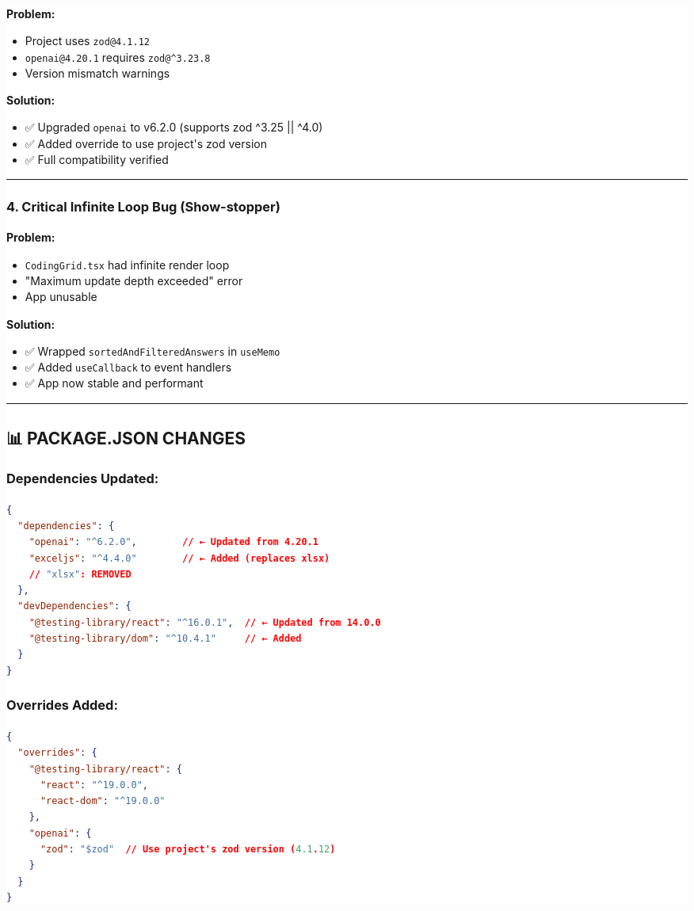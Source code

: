 **Problem:**
- Project uses `zod@4.1.12`
- `openai@4.20.1` requires `zod@^3.23.8`
- Version mismatch warnings

**Solution:**
- ✅ Upgraded `openai` to v6.2.0 (supports zod ^3.25 || ^4.0)
- ✅ Added override to use project's zod version
- ✅ Full compatibility verified

---

### **4. Critical Infinite Loop Bug (Show-stopper)**

**Problem:**
- `CodingGrid.tsx` had infinite render loop
- "Maximum update depth exceeded" error
- App unusable

**Solution:**
- ✅ Wrapped `sortedAndFilteredAnswers` in `useMemo`
- ✅ Added `useCallback` to event handlers
- ✅ App now stable and performant

---

## 📊 PACKAGE.JSON CHANGES

### **Dependencies Updated:**
```json
{
  "dependencies": {
    "openai": "^6.2.0",        // ← Updated from 4.20.1
    "exceljs": "^4.4.0"        // ← Added (replaces xlsx)
    // "xlsx": REMOVED
  },
  "devDependencies": {
    "@testing-library/react": "^16.0.1",  // ← Updated from 14.0.0
    "@testing-library/dom": "^10.4.1"     // ← Added
  }
}
```

### **Overrides Added:**
```json
{
  "overrides": {
    "@testing-library/react": {
      "react": "^19.0.0",
      "react-dom": "^19.0.0"
    },
    "openai": {
      "zod": "$zod"  // Use project's zod version (4.1.12)
    }
  }
}
```
